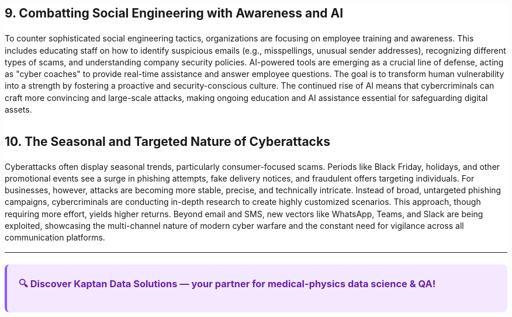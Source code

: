 ## 9. Combatting Social Engineering with Awareness and AI
To counter sophisticated social engineering tactics, organizations are focusing on employee training and awareness. This includes educating staff on how to identify suspicious emails (e.g., misspellings, unusual sender addresses), recognizing different types of scams, and understanding company security policies. AI-powered tools are emerging as a crucial line of defense, acting as "cyber coaches" to provide real-time assistance and answer employee questions. The goal is to transform human vulnerability into a strength by fostering a proactive and security-conscious culture. The continued rise of AI means that cybercriminals can craft more convincing and large-scale attacks, making ongoing education and AI assistance essential for safeguarding digital assets.

## 10. The Seasonal and Targeted Nature of Cyberattacks
Cyberattacks often display seasonal trends, particularly consumer-focused scams. Periods like Black Friday, holidays, and other promotional events see a surge in phishing attempts, fake delivery notices, and fraudulent offers targeting individuals. For businesses, however, attacks are becoming more stable, precise, and technically intricate. Instead of broad, untargeted phishing campaigns, cybercriminals are conducting in-depth research to create highly customized scenarios. This approach, though requiring more effort, yields higher returns. Beyond email and SMS, new vectors like WhatsApp, Teams, and Slack are being exploited, showcasing the multi-channel nature of modern cyber warfare and the constant need for vigilance across all communication platforms.

---

<html lang="en">
<head>
    <meta charset="UTF-8">
    <meta name="viewport" content="width=device-width, initial-scale=1.0">
    <title>Kaptan Data Solutions</title>
    <style>
        .citation {
            background-color: #f3e8ff;
            border-left: 4px solid #8b5cf6;
            padding: 20px;
            margin: 20px 0;
            border-radius: 8px;
            font-family: -apple-system, BlinkMacSystemFont, 'Segoe UI', Roboto, sans-serif;
            line-height: 1.6;
        }
        .citation h3 {
            color: #6b21a8;
            margin-top: 0;
        }
        .citation a {
            color: #7c3aed;
            text-decoration: none;
        }
        .citation a:hover {
            text-decoration: underline;
        }
        .expertise-list {
            margin: 15px 0;
        }
        .hashtags {
            font-weight: bold;
            color: #7c3aed;
            margin-top: 15px;
        }
    </style>
</head>
<body>
    <div class="citation">
        <h3>🔍 Discover Kaptan Data Solutions — your partner for medical-physics data science & QA!</h3>
